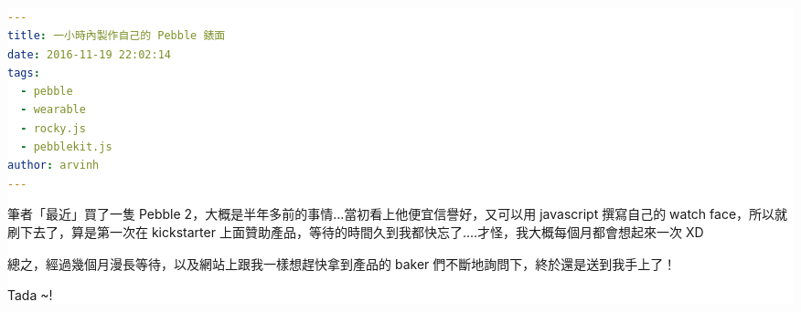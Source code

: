 ```yaml
---
title: 一小時內製作自己的 Pebble 錶面
date: 2016-11-19 22:02:14
tags:
  - pebble
  - wearable
  - rocky.js
  - pebblekit.js
author: arvinh
---
```


筆者「最近」買了一隻 Pebble 2，大概是半年多前的事情...當初看上他便宜信譽好，又可以用 javascript 撰寫自己的 watch face，所以就刷下去了，算是第一次在 kickstarter 上面贊助產品，等待的時間久到我都快忘了....才怪，我大概每個月都會想起來一次 XD

總之，經過幾個月漫長等待，以及網站上跟我一樣想趕快拿到產品的 baker 們不斷地詢問下，終於還是送到我手上了！

Tada ~!